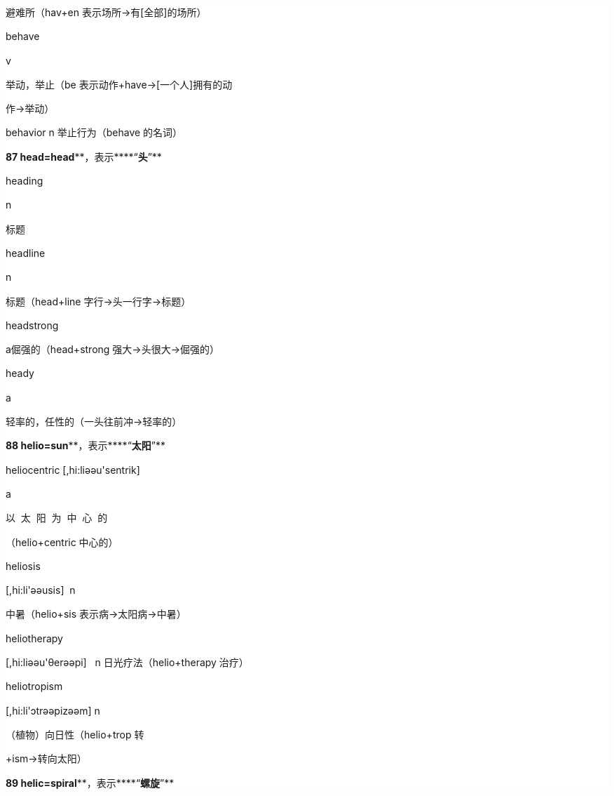 避难所（hav+en 表示场所→有[全部]的场所）

behave

v

举动，举止（be 表示动作+have→[一个人]拥有的动

作→举动）

behavior n 举止行为（behave 的名词）

**87 head=head****，表示****“****头****”**

heading

n

标题

headline

n

标题（head+line 字行→头一行字→标题）

headstrong

a倔强的（head+strong 强大→头很大→倔强的）

heady

a

轻率的，任性的（一头往前冲→轻率的）

**88 helio=sun****，表示****“****太阳****”**

heliocentric [,hi:liəәu'sentrik]

a

以  太  阳  为  中  心  的

（helio+centric 中心的）

heliosis

[,hi:li'əәusis]  n

中暑（helio+sis 表示病→太阳病→中暑）

heliotherapy

[,hi:liəәu'θerəәpi]   n 日光疗法（helio+therapy 治疗）

heliotropism

[,hi:li'ɔtrəәpizəәm] n

（植物）向日性（helio+trop 转

+ism→转向太阳）

**89 helic=spiral****，表示****“****螺旋****”**
